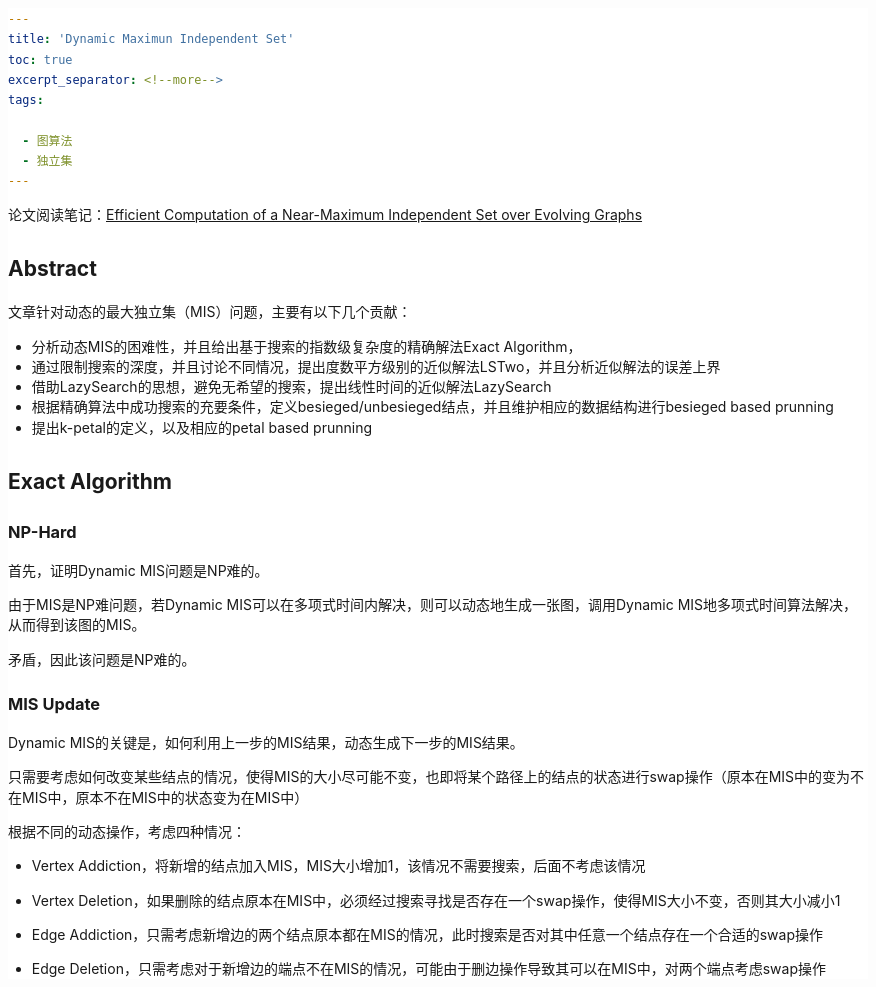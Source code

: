 ```yaml
---
title: 'Dynamic Maximun Independent Set'
toc: true
excerpt_separator: <!--more-->
tags:

  - 图算法
  - 独立集
---
```




论文阅读笔记：[Efficient Computation of a Near-Maximum Independent Set over Evolving Graphs](https://ieeexplore.ieee.org/abstract/document/8509304)



## Abstract

文章针对动态的最大独立集（MIS）问题，主要有以下几个贡献：

* 分析动态MIS的困难性，并且给出基于搜索的指数级复杂度的精确解法Exact Algorithm，
* 通过限制搜索的深度，并且讨论不同情况，提出度数平方级别的近似解法LSTwo，并且分析近似解法的误差上界
* 借助LazySearch的思想，避免无希望的搜索，提出线性时间的近似解法LazySearch
* 根据精确算法中成功搜索的充要条件，定义besieged/unbesieged结点，并且维护相应的数据结构进行besieged based prunning
* 提出k-petal的定义，以及相应的petal based prunning



## Exact Algorithm

### NP-Hard

首先，证明Dynamic MIS问题是NP难的。

由于MIS是NP难问题，若Dynamic MIS可以在多项式时间内解决，则可以动态地生成一张图，调用Dynamic MIS地多项式时间算法解决，从而得到该图的MIS。

矛盾，因此该问题是NP难的。



### MIS Update

Dynamic MIS的关键是，如何利用上一步的MIS结果，动态生成下一步的MIS结果。

只需要考虑如何改变某些结点的情况，使得MIS的大小尽可能不变，也即将某个路径上的结点的状态进行swap操作（原本在MIS中的变为不在MIS中，原本不在MIS中的状态变为在MIS中）

根据不同的动态操作，考虑四种情况：

* Vertex Addiction，将新增的结点加入MIS，MIS大小增加1，该情况不需要搜索，后面不考虑该情况
* Vertex Deletion，如果删除的结点原本在MIS中，必须经过搜索寻找是否存在一个swap操作，使得MIS大小不变，否则其大小减小1
* Edge Addiction，只需考虑新增边的两个结点原本都在MIS的情况，此时搜索是否对其中任意一个结点存在一个合适的swap操作

* Edge Deletion，只需考虑对于新增边的端点不在MIS的情况，可能由于删边操作导致其可以在MIS中，对两个端点考虑swap操作


